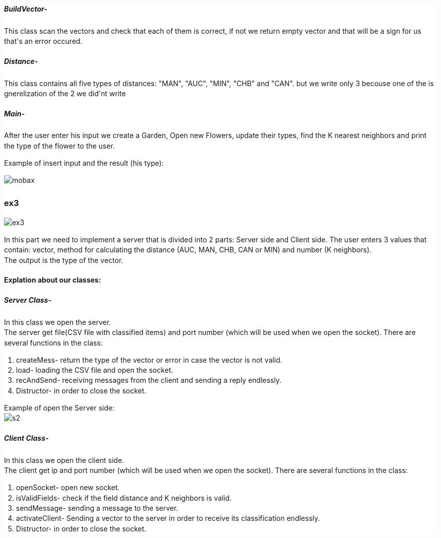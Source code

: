 ##### BuildVector-
This class scan the vectors and check that each of them is correct, if not we return empty vector and that will be a sign for us that's an error occured.

##### Distance-
This class contains all five types of distances: "MAN", "AUC", "MIN", "CHB" and "CAN". but we write only 3 becouse one of the is gnerelization of the 2 we did'nt write

##### Main-
After the user enter his input we create a Garden, Open new Flowers, update their types, find the K nearest neighbors and print the type of the flower to the user. <br />

Example of insert input and the result (his type):

<img width="550" alt="mobax" src="https://user-images.githubusercontent.com/118110474/207869441-d5b9dbda-75e7-4c70-a405-d1b94d28187c.PNG">

### ex3
<img width="300" alt="ex3" src="https://user-images.githubusercontent.com/118110474/209481445-85807f04-064e-4335-ac9b-880f48d9dbe9.PNG">


In this part we need to implement a server that is divided into 2 parts: Server side and Client side.
The user enters 3 values that contain: vector, method for calculating the distance (AUC, MAN, CHB, CAN or MIN) and number (K neighbors). <br />
The output is the type of the vector.

#### Explation about our classes:
##### Server Class-
In this class we open the server. <br />
The server get file(CSV file with classified items) and port number (which will be used when we open the socket).
There are several functions in the class: <br />
1. createMess- return the type of the vector or error in case the vector is not valid.  <br />
2. load- loading the CSV file and open the socket.  <br />
3. recAndSend- receiving messages from the client and sending a reply endlessly.   <br />
4. Distructor- in order to close the socket.    <br />

Example of open the Server side:<br />
<img width="550" alt="s2" src="https://user-images.githubusercontent.com/118110474/209808317-ac2484ff-47e2-4e81-8d51-1e549ea5f461.PNG">


##### Client Class-
In this class we open the client side. <br />
The client get ip and port number (which will be used when we open the socket).
There are several functions in the class: <br />
1. openSocket- open new socket.   <br />
2. isValidFields- check if the field distance and K neighbors is valid. <br />
3. sendMessage- sending a message to the server. <br />
4. activateClient- Sending a vector to the server in order to receive its classification endlessly. <br />
5. Distructor- in order to close the socket.    <br />
